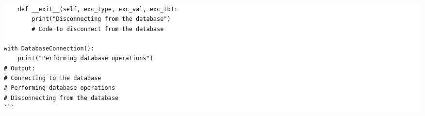 	    def __exit__(self, exc_type, exc_val, exc_tb):
	        print("Disconnecting from the database")
	        # Code to disconnect from the database
	
	with DatabaseConnection():
	    print("Performing database operations")
	# Output:
	# Connecting to the database
	# Performing database operations
	# Disconnecting from the database
	```
